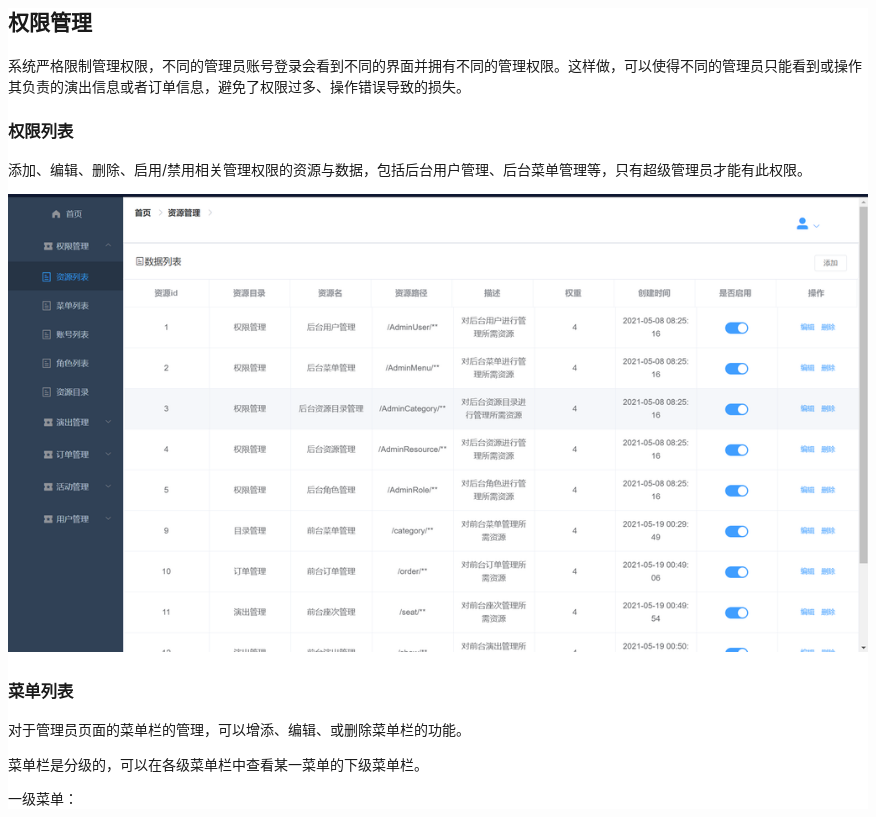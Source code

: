 ## 权限管理

系统严格限制管理权限，不同的管理员账号登录会看到不同的界面并拥有不同的管理权限。这样做，可以使得不同的管理员只能看到或操作其负责的演出信息或者订单信息，避免了权限过多、操作错误导致的损失。

### 权限列表

添加、编辑、删除、启用/禁用相关管理权限的资源与数据，包括后台用户管理、后台菜单管理等，只有超级管理员才能有此权限。

![](media/9bbae2629b3ee786615ad573ed787b07.png)

### 菜单列表

对于管理员页面的菜单栏的管理，可以增添、编辑、或删除菜单栏的功能。

菜单栏是分级的，可以在各级菜单栏中查看某一菜单的下级菜单栏。

一级菜单：
